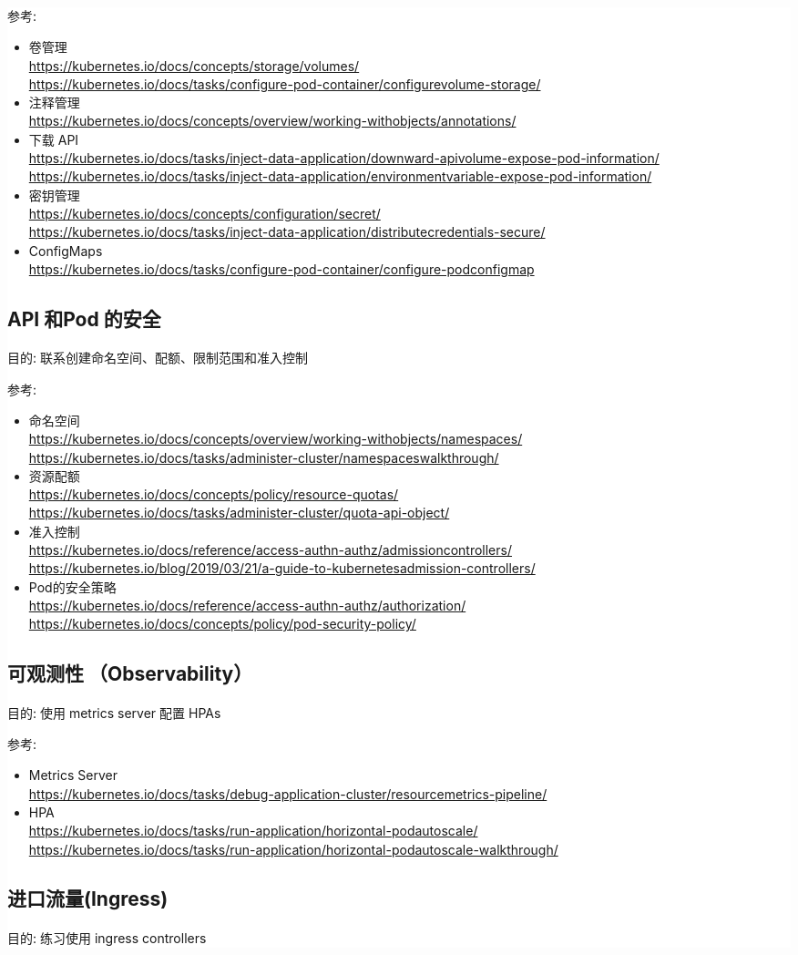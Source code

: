 参考:

- 卷管理  
<https://kubernetes.io/docs/concepts/storage/volumes/>  
<https://kubernetes.io/docs/tasks/configure-pod-container/configurevolume-storage/>  
- 注释管理  
<https://kubernetes.io/docs/concepts/overview/working-withobjects/annotations/>  
- 下载 API  
<https://kubernetes.io/docs/tasks/inject-data-application/downward-apivolume-expose-pod-information/>  
<https://kubernetes.io/docs/tasks/inject-data-application/environmentvariable-expose-pod-information/>  
- 密钥管理  
<https://kubernetes.io/docs/concepts/configuration/secret/>  
<https://kubernetes.io/docs/tasks/inject-data-application/distributecredentials-secure/>  
- ConfigMaps  
<https://kubernetes.io/docs/tasks/configure-pod-container/configure-podconfigmap>

## API 和Pod 的安全

目的: 联系创建命名空间、配额、限制范围和准入控制

参考:

- 命名空间  
<https://kubernetes.io/docs/concepts/overview/working-withobjects/namespaces/>  
<https://kubernetes.io/docs/tasks/administer-cluster/namespaceswalkthrough/>  
- 资源配额  
<https://kubernetes.io/docs/concepts/policy/resource-quotas/>  
<https://kubernetes.io/docs/tasks/administer-cluster/quota-api-object/>  
- 准入控制  
<https://kubernetes.io/docs/reference/access-authn-authz/admissioncontrollers/>  
<https://kubernetes.io/blog/2019/03/21/a-guide-to-kubernetesadmission-controllers/>  
- Pod的安全策略  
<https://kubernetes.io/docs/reference/access-authn-authz/authorization/>  
<https://kubernetes.io/docs/concepts/policy/pod-security-policy/>

## 可观测性 （Observability）

目的: 使用 metrics server 配置 HPAs

参考:

- Metrics Server  
<https://kubernetes.io/docs/tasks/debug-application-cluster/resourcemetrics-pipeline/>  
- HPA  
<https://kubernetes.io/docs/tasks/run-application/horizontal-podautoscale/>  
<https://kubernetes.io/docs/tasks/run-application/horizontal-podautoscale-walkthrough/>

## 进口流量(Ingress)

目的: 练习使用 ingress controllers
